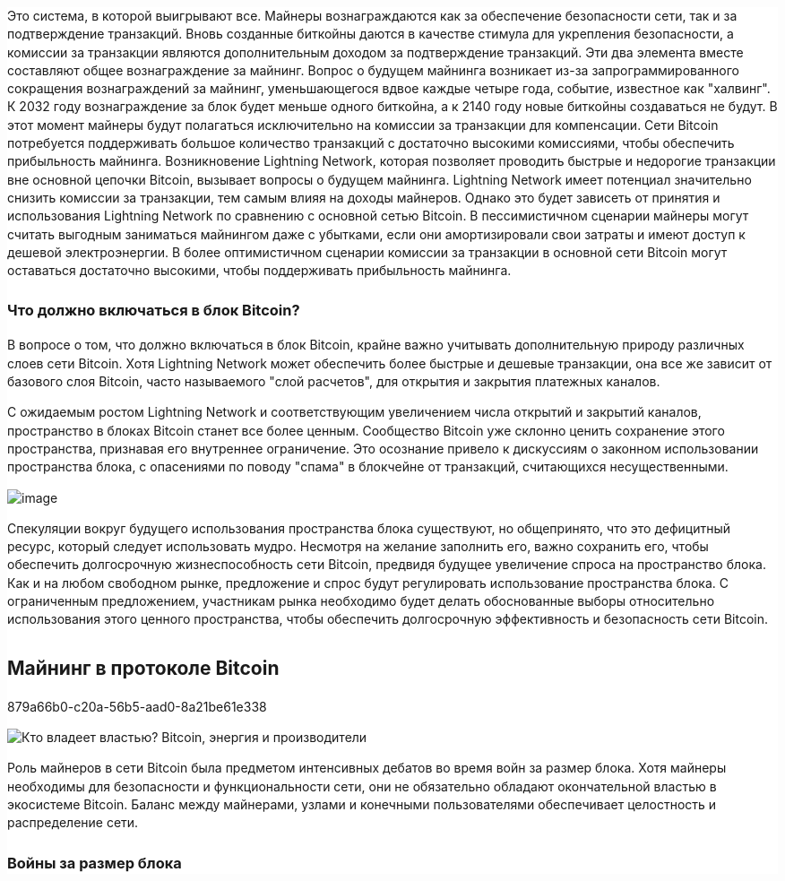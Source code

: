 Это система, в которой выигрывают все. Майнеры вознаграждаются как за обеспечение безопасности сети, так и за подтверждение транзакций. Вновь созданные биткойны даются в качестве стимула для укрепления безопасности, а комиссии за транзакции являются дополнительным доходом за подтверждение транзакций. Эти два элемента вместе составляют общее вознаграждение за майнинг. Вопрос о будущем майнинга возникает из-за запрограммированного сокращения вознаграждений за майнинг, уменьшающегося вдвое каждые четыре года, событие, известное как "халвинг". К 2032 году вознаграждение за блок будет меньше одного биткойна, а к 2140 году новые биткойны создаваться не будут. В этот момент майнеры будут полагаться исключительно на комиссии за транзакции для компенсации. Сети Bitcoin потребуется поддерживать большое количество транзакций с достаточно высокими комиссиями, чтобы обеспечить прибыльность майнинга.
Возникновение Lightning Network, которая позволяет проводить быстрые и недорогие транзакции вне основной цепочки Bitcoin, вызывает вопросы о будущем майнинга. Lightning Network имеет потенциал значительно снизить комиссии за транзакции, тем самым влияя на доходы майнеров. Однако это будет зависеть от принятия и использования Lightning Network по сравнению с основной сетью Bitcoin. В пессимистичном сценарии майнеры могут считать выгодным заниматься майнингом даже с убытками, если они амортизировали свои затраты и имеют доступ к дешевой электроэнергии. В более оптимистичном сценарии комиссии за транзакции в основной сети Bitcoin могут оставаться достаточно высокими, чтобы поддерживать прибыльность майнинга.

### Что должно включаться в блок Bitcoin?

В вопросе о том, что должно включаться в блок Bitcoin, крайне важно учитывать дополнительную природу различных слоев сети Bitcoin. Хотя Lightning Network может обеспечить более быстрые и дешевые транзакции, она все же зависит от базового слоя Bitcoin, часто называемого "слой расчетов", для открытия и закрытия платежных каналов.

С ожидаемым ростом Lightning Network и соответствующим увеличением числа открытий и закрытий каналов, пространство в блоках Bitcoin станет все более ценным. Сообщество Bitcoin уже склонно ценить сохранение этого пространства, признавая его внутреннее ограничение. Это осознание привело к дискуссиям о законном использовании пространства блока, с опасениями по поводу "спама" в блокчейне от транзакций, считающихся несущественными.

![image](assets/overview/block.webp)

Спекуляции вокруг будущего использования пространства блока существуют, но общепринято, что это дефицитный ресурс, который следует использовать мудро. Несмотря на желание заполнить его, важно сохранить его, чтобы обеспечить долгосрочную жизнеспособность сети Bitcoin, предвидя будущее увеличение спроса на пространство блока. Как и на любом свободном рынке, предложение и спрос будут регулировать использование пространства блока. С ограниченным предложением, участникам рынка необходимо будет делать обоснованные выборы относительно использования этого ценного пространства, чтобы обеспечить долгосрочную эффективность и безопасность сети Bitcoin.

## Майнинг в протоколе Bitcoin

<chapterId>879a66b0-c20a-56b5-aad0-8a21be61e338</chapterId>

![Кто владеет властью? Bitcoin, энергия и производители](https://www.youtube.com/watch?v=4wywK6BfDw8)

Роль майнеров в сети Bitcoin была предметом интенсивных дебатов во время войн за размер блока. Хотя майнеры необходимы для безопасности и функциональности сети, они не обязательно обладают окончательной властью в экосистеме Bitcoin. Баланс между майнерами, узлами и конечными пользователями обеспечивает целостность и распределение сети.

### Войны за размер блока

